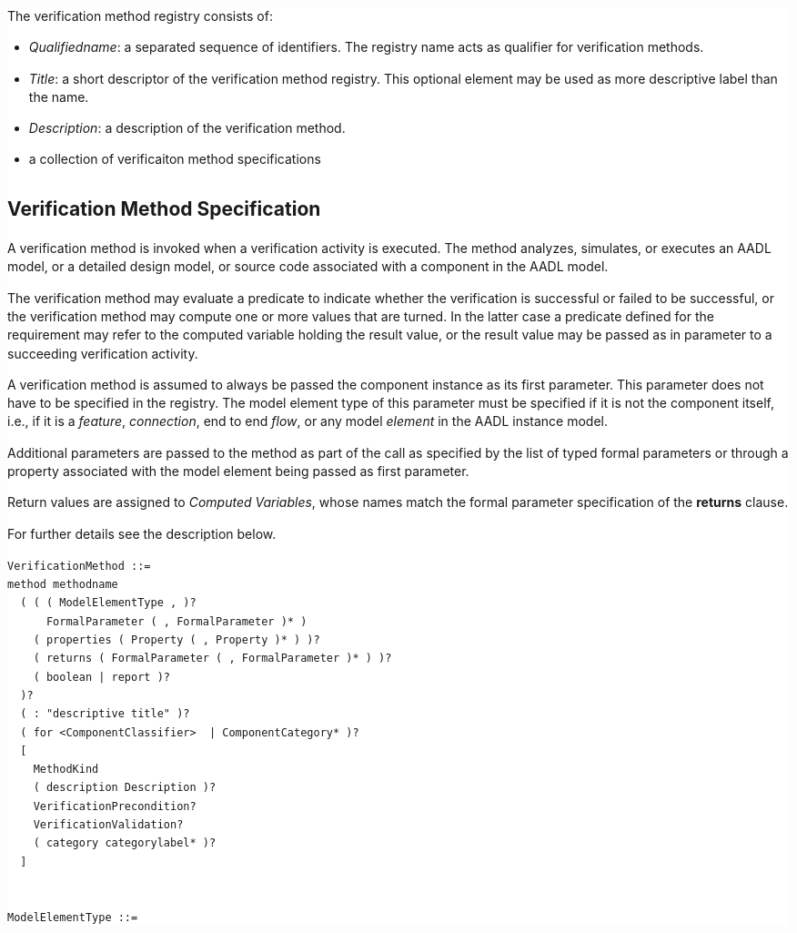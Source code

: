 The verification method registry consists of:



* *Qualifiedname*: a <dot> separated sequence of identifiers. The registry name acts as qualifier for verification methods.


* *Title*: a short descriptor of the verification method registry. This optional element may be used as more descriptive label than the name.


* *Description*: a description of the verification method.

* a collection of verificaiton method specifications


## Verification Method Specification

A verification method is invoked when a verification activity is
executed. The method analyzes, simulates, or executes an AADL model, or
a detailed design model, or source code associated with a component in
the AADL model.

The verification method may evaluate a predicate to indicate whether the
verification is successful or failed to be successful, or the
verification method may compute one or more values that are turned. In
the latter case a predicate defined for the requirement may refer to the
computed variable holding the result value, or the result value may be
passed as in parameter to a succeeding verification activity.

A
verification method is assumed to always be passed the
component instance as its first parameter. This parameter does not have
to be specified in the registry. The model element type of this
parameter must be specified if it is not the component itself, i.e., if
it is a *feature*, *connection*, end to
end *flow*, or any model *element* in the
AADL instance model.

Additional parameters are passed to the method as part of the call as
specified by the list of typed formal parameters or through a property
associated with the model element being passed as first parameter.

Return values are assigned to *Computed Variables*, whose names match
the formal parameter specification of the **returns** clause.

For further details see the description below.

```
VerificationMethod ::= 
method methodname 
  ( ( ( ModelElementType , )?
      FormalParameter ( , FormalParameter )* ) 
    ( properties ( Property ( , Property )* ) )?
    ( returns ( FormalParameter ( , FormalParameter )* ) )?
    ( boolean | report )?
  )?
  ( : "descriptive title" )? 
  ( for <ComponentClassifier>  | ComponentCategory* )? 
  [ 
    MethodKind 
    ( description Description )? 
    VerificationPrecondition?
    VerificationValidation?
    ( category categorylabel* )?
  ] 


ModelElementType ::=
```